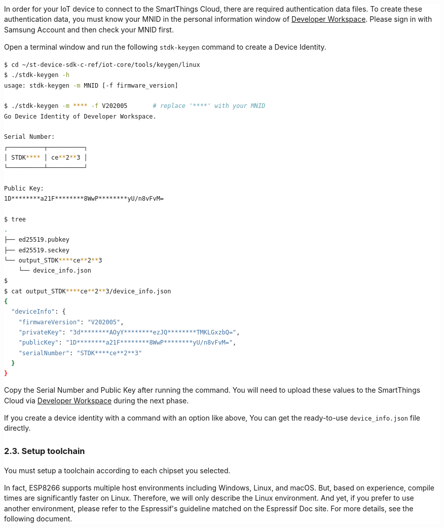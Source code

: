 In order for your IoT device to connect to the SmartThings Cloud, there are required authentication data files. To create these authentication data, you must know your MNID in the personal information window of  [Developer Workspace](https://smartthings.developer.samsung.com/workspace/). Please sign in with Samsung Account and then check your MNID first.

Open a terminal window and run the following `stdk-keygen` command to create a Device Identity.

```sh
$ cd ~/st-device-sdk-c-ref/iot-core/tools/keygen/linux
$ ./stdk-keygen -h
usage: stdk-keygen -m MNID [-f firmware_version]

$ ./stdk-keygen -m **** -f V202005       # replace '****' with your MNID
Go Device Identity of Developer Workspace.

Serial Number:
┌──────────┬──────────┐
│ STDK**** │ ce**2**3 │
└──────────┴──────────┘

Public Key:
1D********a21F********8WwP********yU/n8vFvM=

$ tree
.
├── ed25519.pubkey
├── ed25519.seckey
└── output_STDK****ce**2**3
    └── device_info.json
$
$ cat output_STDK****ce**2**3/device_info.json
{
  "deviceInfo": {
    "firmwareVersion": "V202005",
    "privateKey": "3d********AOyY********ezJQ********TMKLGxzbQ=",
    "publicKey": "1D********a21F********8WwP********yU/n8vFvM=",
    "serialNumber": "STDK****ce**2**3"
  }
}
```

Copy the Serial Number and Public Key after running the command. You will need to upload these values to the SmartThings Cloud via [Developer Workspace](https://smartthings.developer.samsung.com/workspace/projects) during the next phase.

If you create a device identity with a command with an option like above,  You can get the ready-to-use `device_info.json` file directly.

### 2.3. Setup toolchain

You must setup a toolchain according to each chipset you selected.

In fact, ESP8266 supports multiple host environments including Windows, Linux, and macOS. But, based on experience, compile times are significantly faster on Linux. Therefore, we will only describe the Linux environment. And yet, if you prefer to use another environment, please refer to the Espressif's guideline matched on the Espressif Doc site. For more details, see the following document.
